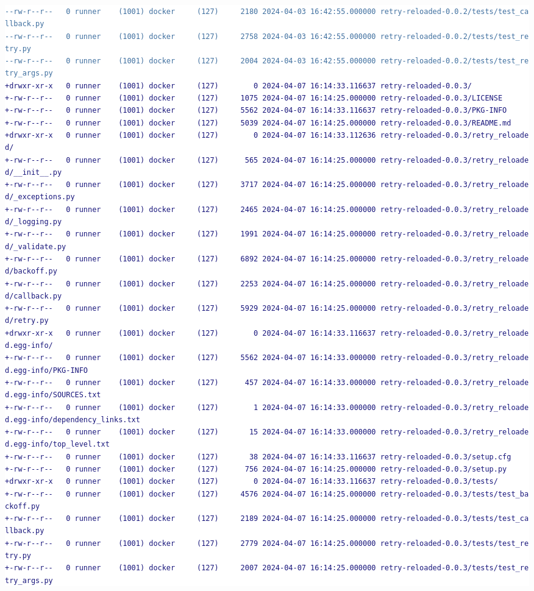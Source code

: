 ```diff
--rw-r--r--   0 runner    (1001) docker     (127)     2180 2024-04-03 16:42:55.000000 retry-reloaded-0.0.2/tests/test_callback.py
--rw-r--r--   0 runner    (1001) docker     (127)     2758 2024-04-03 16:42:55.000000 retry-reloaded-0.0.2/tests/test_retry.py
--rw-r--r--   0 runner    (1001) docker     (127)     2004 2024-04-03 16:42:55.000000 retry-reloaded-0.0.2/tests/test_retry_args.py
+drwxr-xr-x   0 runner    (1001) docker     (127)        0 2024-04-07 16:14:33.116637 retry-reloaded-0.0.3/
+-rw-r--r--   0 runner    (1001) docker     (127)     1075 2024-04-07 16:14:25.000000 retry-reloaded-0.0.3/LICENSE
+-rw-r--r--   0 runner    (1001) docker     (127)     5562 2024-04-07 16:14:33.116637 retry-reloaded-0.0.3/PKG-INFO
+-rw-r--r--   0 runner    (1001) docker     (127)     5039 2024-04-07 16:14:25.000000 retry-reloaded-0.0.3/README.md
+drwxr-xr-x   0 runner    (1001) docker     (127)        0 2024-04-07 16:14:33.112636 retry-reloaded-0.0.3/retry_reloaded/
+-rw-r--r--   0 runner    (1001) docker     (127)      565 2024-04-07 16:14:25.000000 retry-reloaded-0.0.3/retry_reloaded/__init__.py
+-rw-r--r--   0 runner    (1001) docker     (127)     3717 2024-04-07 16:14:25.000000 retry-reloaded-0.0.3/retry_reloaded/_exceptions.py
+-rw-r--r--   0 runner    (1001) docker     (127)     2465 2024-04-07 16:14:25.000000 retry-reloaded-0.0.3/retry_reloaded/_logging.py
+-rw-r--r--   0 runner    (1001) docker     (127)     1991 2024-04-07 16:14:25.000000 retry-reloaded-0.0.3/retry_reloaded/_validate.py
+-rw-r--r--   0 runner    (1001) docker     (127)     6892 2024-04-07 16:14:25.000000 retry-reloaded-0.0.3/retry_reloaded/backoff.py
+-rw-r--r--   0 runner    (1001) docker     (127)     2253 2024-04-07 16:14:25.000000 retry-reloaded-0.0.3/retry_reloaded/callback.py
+-rw-r--r--   0 runner    (1001) docker     (127)     5929 2024-04-07 16:14:25.000000 retry-reloaded-0.0.3/retry_reloaded/retry.py
+drwxr-xr-x   0 runner    (1001) docker     (127)        0 2024-04-07 16:14:33.116637 retry-reloaded-0.0.3/retry_reloaded.egg-info/
+-rw-r--r--   0 runner    (1001) docker     (127)     5562 2024-04-07 16:14:33.000000 retry-reloaded-0.0.3/retry_reloaded.egg-info/PKG-INFO
+-rw-r--r--   0 runner    (1001) docker     (127)      457 2024-04-07 16:14:33.000000 retry-reloaded-0.0.3/retry_reloaded.egg-info/SOURCES.txt
+-rw-r--r--   0 runner    (1001) docker     (127)        1 2024-04-07 16:14:33.000000 retry-reloaded-0.0.3/retry_reloaded.egg-info/dependency_links.txt
+-rw-r--r--   0 runner    (1001) docker     (127)       15 2024-04-07 16:14:33.000000 retry-reloaded-0.0.3/retry_reloaded.egg-info/top_level.txt
+-rw-r--r--   0 runner    (1001) docker     (127)       38 2024-04-07 16:14:33.116637 retry-reloaded-0.0.3/setup.cfg
+-rw-r--r--   0 runner    (1001) docker     (127)      756 2024-04-07 16:14:25.000000 retry-reloaded-0.0.3/setup.py
+drwxr-xr-x   0 runner    (1001) docker     (127)        0 2024-04-07 16:14:33.116637 retry-reloaded-0.0.3/tests/
+-rw-r--r--   0 runner    (1001) docker     (127)     4576 2024-04-07 16:14:25.000000 retry-reloaded-0.0.3/tests/test_backoff.py
+-rw-r--r--   0 runner    (1001) docker     (127)     2189 2024-04-07 16:14:25.000000 retry-reloaded-0.0.3/tests/test_callback.py
+-rw-r--r--   0 runner    (1001) docker     (127)     2779 2024-04-07 16:14:25.000000 retry-reloaded-0.0.3/tests/test_retry.py
+-rw-r--r--   0 runner    (1001) docker     (127)     2007 2024-04-07 16:14:25.000000 retry-reloaded-0.0.3/tests/test_retry_args.py
```
